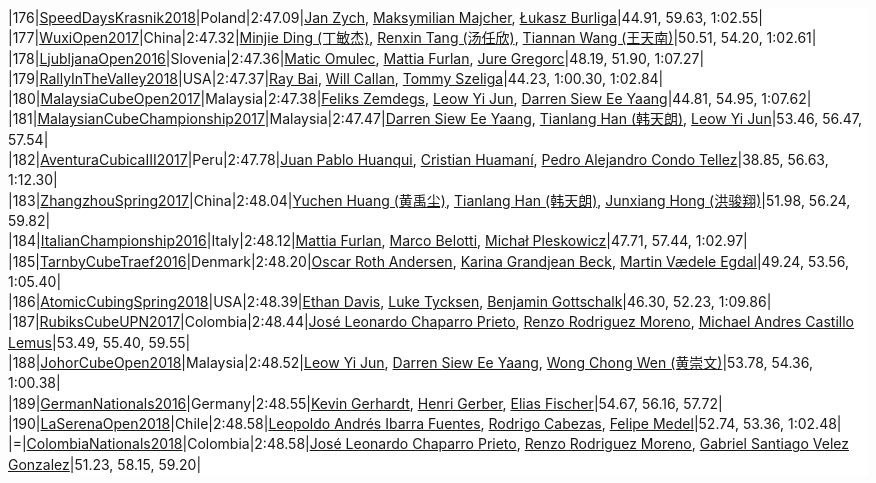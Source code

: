 |176|[SpeedDaysKrasnik2018](https://www.worldcubeassociation.org/competitions/SpeedDaysKrasnik2018)|Poland|2:47.09|[Jan Zych](https://www.worldcubeassociation.org/persons/2014ZYCH01), [Maksymilian Majcher](https://www.worldcubeassociation.org/persons/2011MAJC01), [Łukasz Burliga](https://www.worldcubeassociation.org/persons/2013BURL01)|44.91, 59.63, 1:02.55|  
|177|[WuxiOpen2017](https://www.worldcubeassociation.org/competitions/WuxiOpen2017)|China|2:47.32|[Minjie Ding (丁敏杰)](https://www.worldcubeassociation.org/persons/2016DING06), [Renxin Tang (汤任欣)](https://www.worldcubeassociation.org/persons/2013TANG02), [Tiannan Wang (王天南)](https://www.worldcubeassociation.org/persons/2016WANT04)|50.51, 54.20, 1:02.61|  
|178|[LjubljanaOpen2016](https://www.worldcubeassociation.org/competitions/LjubljanaOpen2016)|Slovenia|2:47.36|[Matic Omulec](https://www.worldcubeassociation.org/persons/2010OMUL02), [Mattia Furlan](https://www.worldcubeassociation.org/persons/2013FURL01), [Jure Gregorc](https://www.worldcubeassociation.org/persons/2010GREG01)|48.19, 51.90, 1:07.27|  
|179|[RallyInTheValley2018](https://www.worldcubeassociation.org/competitions/RallyInTheValley2018)|USA|2:47.37|[Ray Bai](https://www.worldcubeassociation.org/persons/2014BAIR01), [Will Callan](https://www.worldcubeassociation.org/persons/2012CALL01), [Tommy Szeliga](https://www.worldcubeassociation.org/persons/2012SZEL01)|44.23, 1:00.30, 1:02.84|  
|180|[MalaysiaCubeOpen2017](https://www.worldcubeassociation.org/competitions/MalaysiaCubeOpen2017)|Malaysia|2:47.38|[Feliks Zemdegs](https://www.worldcubeassociation.org/persons/2009ZEMD01), [Leow Yi Jun](https://www.worldcubeassociation.org/persons/2010JUNL02), [Darren Siew Ee Yaang](https://www.worldcubeassociation.org/persons/2009SIEW01)|44.81, 54.95, 1:07.62|  
|181|[MalaysianCubeChampionship2017](https://www.worldcubeassociation.org/competitions/MalaysianCubeChampionship2017)|Malaysia|2:47.47|[Darren Siew Ee Yaang](https://www.worldcubeassociation.org/persons/2009SIEW01), [Tianlang Han (韩天朗)](https://www.worldcubeassociation.org/persons/2014HANT01), [Leow Yi Jun](https://www.worldcubeassociation.org/persons/2010JUNL02)|53.46, 56.47, 57.54|  
|182|[AventuraCubicaIII2017](https://www.worldcubeassociation.org/competitions/AventuraCubicaIII2017)|Peru|2:47.78|[Juan Pablo Huanqui](https://www.worldcubeassociation.org/persons/2013HUAN30), [Cristian Huamaní](https://www.worldcubeassociation.org/persons/2016HUAM01), [Pedro Alejandro Condo Tellez](https://www.worldcubeassociation.org/persons/2015TELL01)|38.85, 56.63, 1:12.30|  
|183|[ZhangzhouSpring2017](https://www.worldcubeassociation.org/competitions/ZhangzhouSpring2017)|China|2:48.04|[Yuchen Huang (黄禹尘)](https://www.worldcubeassociation.org/persons/2015HUAN43), [Tianlang Han (韩天朗)](https://www.worldcubeassociation.org/persons/2014HANT01), [Junxiang Hong (洪骏翔)](https://www.worldcubeassociation.org/persons/2016HONG07)|51.98, 56.24, 59.82|  
|184|[ItalianChampionship2016](https://www.worldcubeassociation.org/competitions/ItalianChampionship2016)|Italy|2:48.12|[Mattia Furlan](https://www.worldcubeassociation.org/persons/2013FURL01), [Marco Belotti](https://www.worldcubeassociation.org/persons/2010BELO01), [Michał Pleskowicz](https://www.worldcubeassociation.org/persons/2009PLES01)|47.71, 57.44, 1:02.97|  
|185|[TarnbyCubeTraef2016](https://www.worldcubeassociation.org/competitions/TarnbyCubeTraef2016)|Denmark|2:48.20|[Oscar Roth Andersen](https://www.worldcubeassociation.org/persons/2008ANDE02), [Karina Grandjean Beck](https://www.worldcubeassociation.org/persons/2010BECK01), [Martin Vædele Egdal](https://www.worldcubeassociation.org/persons/2013EGDA02)|49.24, 53.56, 1:05.40|  
|186|[AtomicCubingSpring2018](https://www.worldcubeassociation.org/competitions/AtomicCubingSpring2018)|USA|2:48.39|[Ethan Davis](https://www.worldcubeassociation.org/persons/2016DAVI02), [Luke Tycksen](https://www.worldcubeassociation.org/persons/2012TYCK01), [Benjamin Gottschalk](https://www.worldcubeassociation.org/persons/2016GOTT01)|46.30, 52.23, 1:09.86|  
|187|[RubiksCubeUPN2017](https://www.worldcubeassociation.org/competitions/RubiksCubeUPN2017)|Colombia|2:48.44|[José Leonardo Chaparro Prieto](https://www.worldcubeassociation.org/persons/2011CHAP01), [Renzo Rodriguez Moreno](https://www.worldcubeassociation.org/persons/2014MORE01), [Michael Andres Castillo Lemus](https://www.worldcubeassociation.org/persons/2011CAST02)|53.49, 55.40, 59.55|  
|188|[JohorCubeOpen2018](https://www.worldcubeassociation.org/competitions/JohorCubeOpen2018)|Malaysia|2:48.52|[Leow Yi Jun](https://www.worldcubeassociation.org/persons/2010JUNL02), [Darren Siew Ee Yaang](https://www.worldcubeassociation.org/persons/2009SIEW01), [Wong Chong Wen (黄崇文)](https://www.worldcubeassociation.org/persons/2014WENW01)|53.78, 54.36, 1:00.38|  
|189|[GermanNationals2016](https://www.worldcubeassociation.org/competitions/GermanNationals2016)|Germany|2:48.55|[Kevin Gerhardt](https://www.worldcubeassociation.org/persons/2013GERH01), [Henri Gerber](https://www.worldcubeassociation.org/persons/2014GERB01), [Elias Fischer](https://www.worldcubeassociation.org/persons/2013FISC01)|54.67, 56.16, 57.72|  
|190|[LaSerenaOpen2018](https://www.worldcubeassociation.org/competitions/LaSerenaOpen2018)|Chile|2:48.58|[Leopoldo Andrés Ibarra Fuentes](https://www.worldcubeassociation.org/persons/2010FUEN01), [Rodrigo Cabezas](https://www.worldcubeassociation.org/persons/2015CABE01), [Felipe Medel](https://www.worldcubeassociation.org/persons/2015MEDE01)|52.74, 53.36, 1:02.48|  
|=|[ColombiaNationals2018](https://www.worldcubeassociation.org/competitions/ColombiaNationals2018)|Colombia|2:48.58|[José Leonardo Chaparro Prieto](https://www.worldcubeassociation.org/persons/2011CHAP01), [Renzo Rodriguez Moreno](https://www.worldcubeassociation.org/persons/2014MORE01), [Gabriel Santiago Velez Gonzalez](https://www.worldcubeassociation.org/persons/2016GONZ52)|51.23, 58.15, 59.20|  